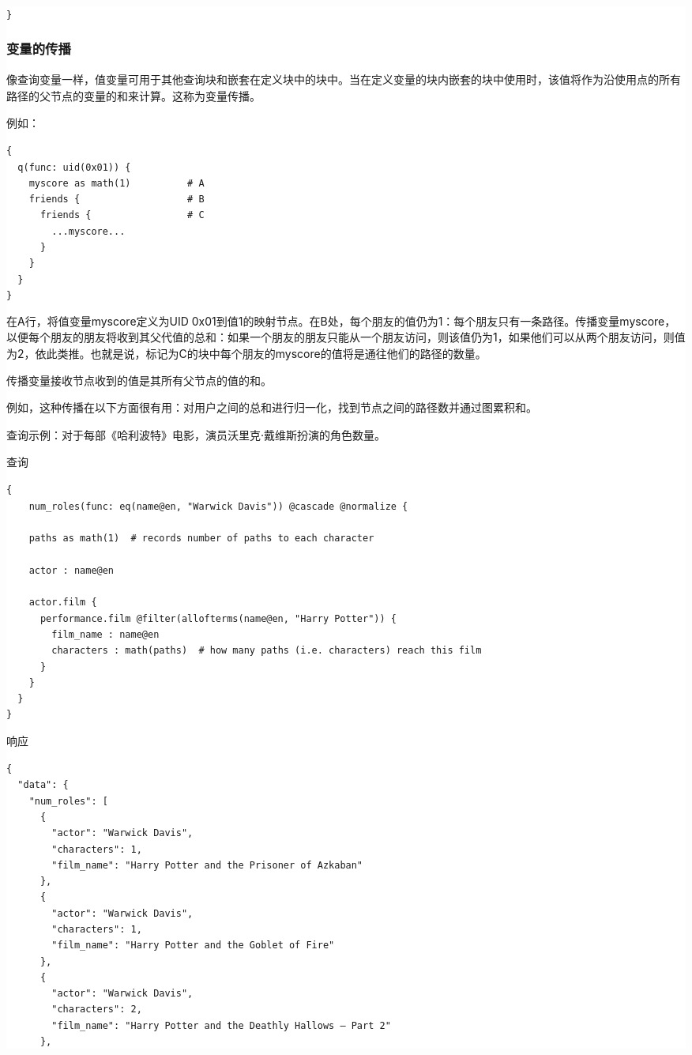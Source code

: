 ```
}
```
### 变量的传播
像查询变量一样，值变量可用于其他查询块和嵌套在定义块中的块中。当在定义变量的块内嵌套的块中使用时，该值将作为沿使用点的所有路径的父节点的变量的和来计算。这称为变量传播。

例如：
```
{
  q(func: uid(0x01)) {
    myscore as math(1)          # A
    friends {                   # B
      friends {                 # C
        ...myscore...
      }
    }
  }
}
```
 
在A行，将值变量myscore定义为UID 0x01到值1的映射节点。在B处，每个朋友的值仍为1：每个朋友只有一条路径。传播变量myscore，以便每个朋友的朋友将收到其父代值的总和：如果一个朋友的朋友只能从一个朋友访问，则该值仍为1，如果他们可以从两个朋友访问，则值为2，依此类推。也就是说，标记为C的块中每个朋友的myscore的值将是通往他们的路径的数量。

传播变量接收节点收到的值是其所有父节点的值的和。

例如，这种传播在以下方面很有用：对用户之间的总和进行归一化，找到节点之间的路径数并通过图累积和。

查询示例：对于每部《哈利波特》电影，演员沃里克·戴维斯扮演的角色数量。

查询
```
{
    num_roles(func: eq(name@en, "Warwick Davis")) @cascade @normalize {

    paths as math(1)  # records number of paths to each character

    actor : name@en

    actor.film {
      performance.film @filter(allofterms(name@en, "Harry Potter")) {
        film_name : name@en
        characters : math(paths)  # how many paths (i.e. characters) reach this film
      }
    }
  }
}
```
响应
```
{
  "data": {
    "num_roles": [
      {
        "actor": "Warwick Davis",
        "characters": 1,
        "film_name": "Harry Potter and the Prisoner of Azkaban"
      },
      {
        "actor": "Warwick Davis",
        "characters": 1,
        "film_name": "Harry Potter and the Goblet of Fire"
      },
      {
        "actor": "Warwick Davis",
        "characters": 2,
        "film_name": "Harry Potter and the Deathly Hallows – Part 2"
      },
```